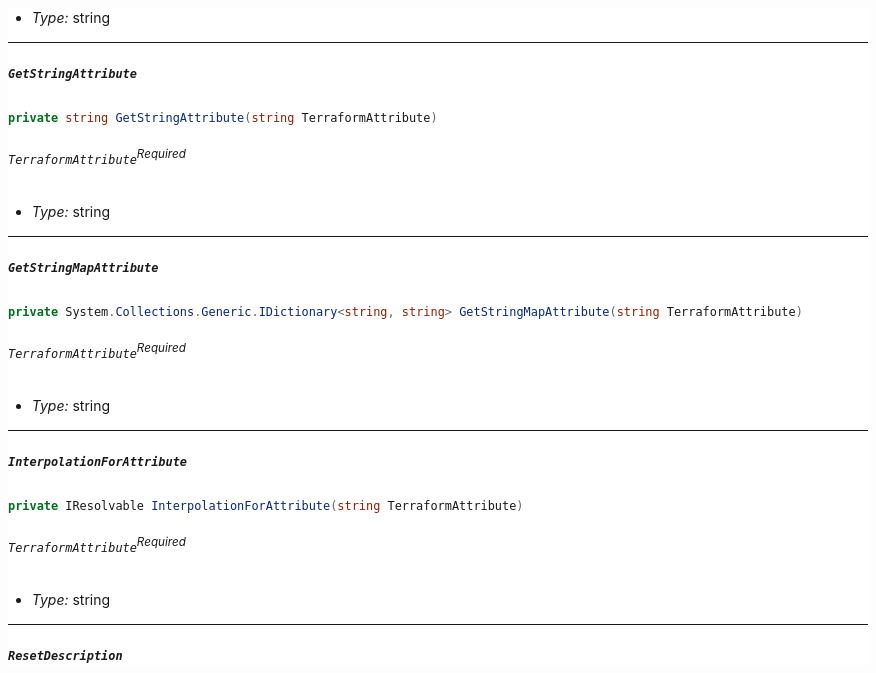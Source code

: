 - *Type:* string

---

##### `GetStringAttribute` <a name="GetStringAttribute" id="@cdktf/provider-nomad.aclPolicy.AclPolicy.getStringAttribute"></a>

```csharp
private string GetStringAttribute(string TerraformAttribute)
```

###### `TerraformAttribute`<sup>Required</sup> <a name="TerraformAttribute" id="@cdktf/provider-nomad.aclPolicy.AclPolicy.getStringAttribute.parameter.terraformAttribute"></a>

- *Type:* string

---

##### `GetStringMapAttribute` <a name="GetStringMapAttribute" id="@cdktf/provider-nomad.aclPolicy.AclPolicy.getStringMapAttribute"></a>

```csharp
private System.Collections.Generic.IDictionary<string, string> GetStringMapAttribute(string TerraformAttribute)
```

###### `TerraformAttribute`<sup>Required</sup> <a name="TerraformAttribute" id="@cdktf/provider-nomad.aclPolicy.AclPolicy.getStringMapAttribute.parameter.terraformAttribute"></a>

- *Type:* string

---

##### `InterpolationForAttribute` <a name="InterpolationForAttribute" id="@cdktf/provider-nomad.aclPolicy.AclPolicy.interpolationForAttribute"></a>

```csharp
private IResolvable InterpolationForAttribute(string TerraformAttribute)
```

###### `TerraformAttribute`<sup>Required</sup> <a name="TerraformAttribute" id="@cdktf/provider-nomad.aclPolicy.AclPolicy.interpolationForAttribute.parameter.terraformAttribute"></a>

- *Type:* string

---

##### `ResetDescription` <a name="ResetDescription" id="@cdktf/provider-nomad.aclPolicy.AclPolicy.resetDescription"></a>
